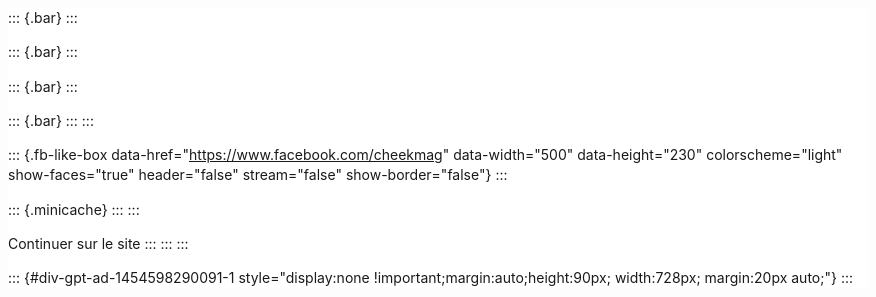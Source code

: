 ::: {.bar}
:::

::: {.bar}
:::

::: {.bar}
:::

::: {.bar}
:::
:::

::: {.fb-like-box data-href="https://www.facebook.com/cheekmag" data-width="500" data-height="230" colorscheme="light" show-faces="true" header="false" stream="false" show-border="false"}
:::

::: {.minicache}
:::
:::

Continuer sur le site
:::
:::
:::

::: {#div-gpt-ad-1454598290091-1 style="display:none !important;margin:auto;height:90px; width:728px; margin:20px auto;"}
:::
